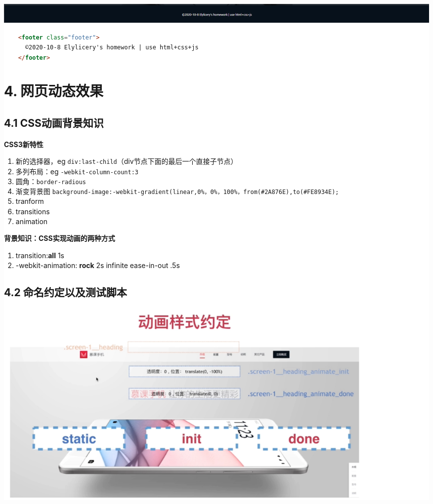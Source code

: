 ![image-20201008175359594](手机宣传页项目.assets/image-20201008175359594.png)

```html
    <footer class="footer">
      ©2020-10-8 Elylicery's homework | use html+css+js
    </footer>
```



# 4. 网页动态效果

## 4.1 CSS动画背景知识

**CSS3新特性**

1. 新的选择器，eg `div:last-child`（div节点下面的最后一个直接子节点）
2. 多列布局：eg `-webkit-column-count:3`
3. 圆角：`border-radious`
4. 渐变背景图  `background-image:-webkit-gradient(linear,0%，0%，100%，from(#2A876E),to(#FE8934E);`
5. tranform
6. transitions
7. animation

**背景知识：CSS实现动画的两种方式**

1. transition:**all** 1s
2. -webkit-animation: **rock** 2s infinite ease-in-out .5s

## 4.2 命名约定以及测试脚本

<img src="手机宣传页项目.assets/image-20201011151759305.png" alt="image-20201011151759305" style="zoom:80%;" />
